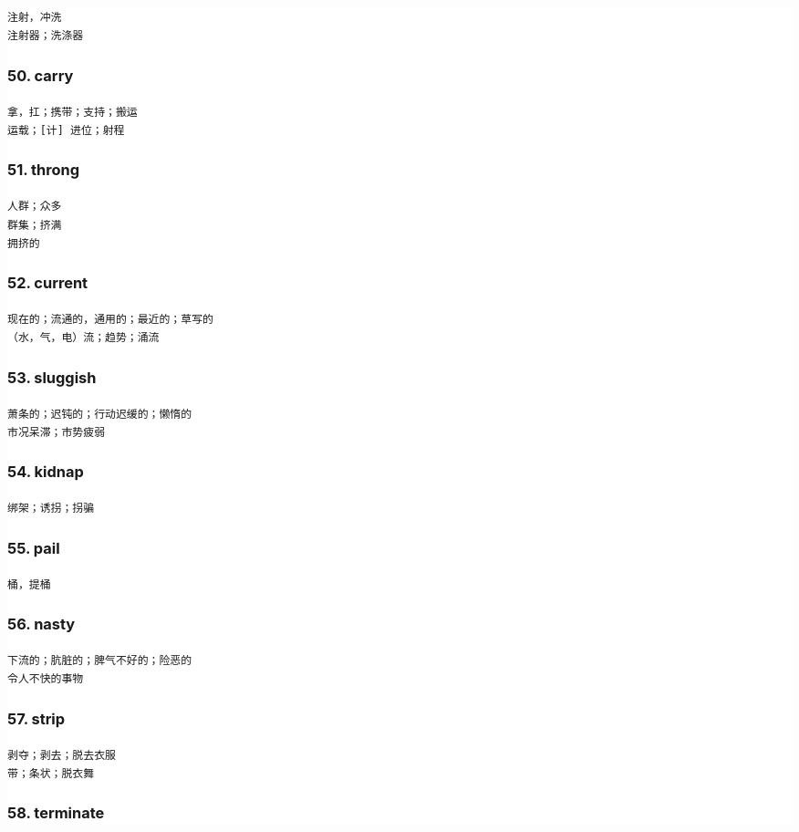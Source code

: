 ```
注射，冲洗
注射器；洗涤器
```
### 50. carry

```
拿，扛；携带；支持；搬运
运载；[计] 进位；射程
```
### 51. throng

```
人群；众多
群集；挤满
拥挤的
```
### 52. current

```
现在的；流通的，通用的；最近的；草写的
（水，气，电）流；趋势；涌流
```
### 53. sluggish

```
萧条的；迟钝的；行动迟缓的；懒惰的
市况呆滞；市势疲弱
```
### 54. kidnap

```
绑架；诱拐；拐骗
```
### 55. pail

```
桶，提桶
```
### 56. nasty

```
下流的；肮脏的；脾气不好的；险恶的
令人不快的事物
```
### 57. strip

```
剥夺；剥去；脱去衣服
带；条状；脱衣舞
```
### 58. terminate
